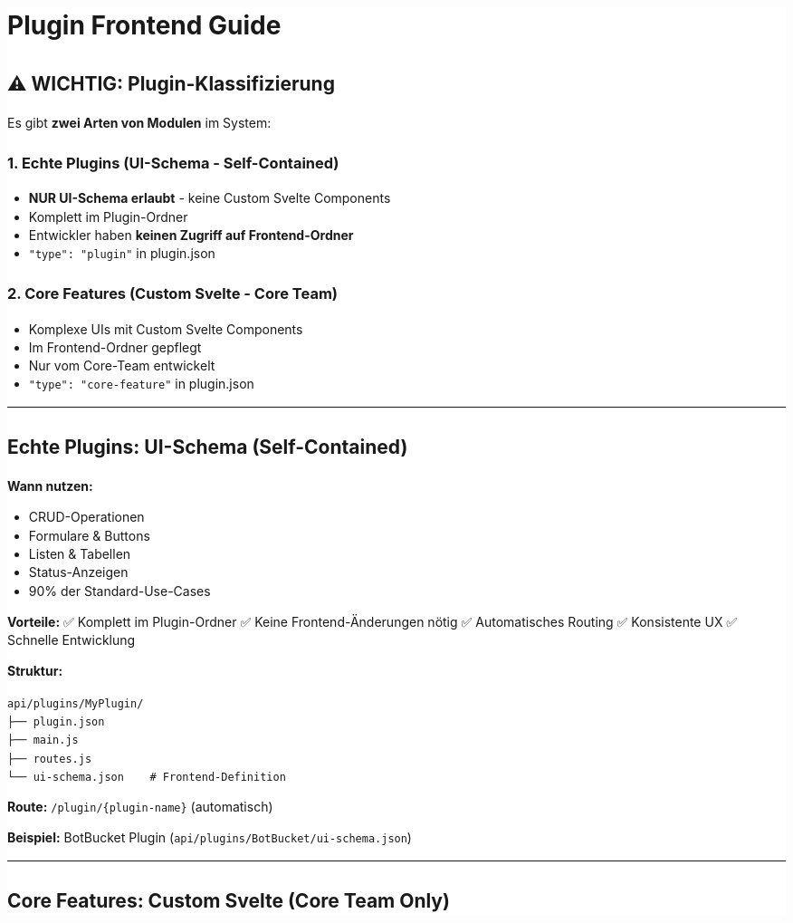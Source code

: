 # Plugin Frontend Guide

## ⚠️ WICHTIG: Plugin-Klassifizierung

Es gibt **zwei Arten von Modulen** im System:

### 1. **Echte Plugins** (UI-Schema - Self-Contained)
- **NUR UI-Schema erlaubt** - keine Custom Svelte Components
- Komplett im Plugin-Ordner
- Entwickler haben **keinen Zugriff auf Frontend-Ordner**
- `"type": "plugin"` in plugin.json

### 2. **Core Features** (Custom Svelte - Core Team)
- Komplexe UIs mit Custom Svelte Components
- Im Frontend-Ordner gepflegt
- Nur vom Core-Team entwickelt
- `"type": "core-feature"` in plugin.json

---

## Echte Plugins: UI-Schema (Self-Contained)

**Wann nutzen:**
- CRUD-Operationen
- Formulare & Buttons
- Listen & Tabellen
- Status-Anzeigen
- 90% der Standard-Use-Cases

**Vorteile:**
✅ Komplett im Plugin-Ordner
✅ Keine Frontend-Änderungen nötig
✅ Automatisches Routing
✅ Konsistente UX
✅ Schnelle Entwicklung

**Struktur:**
```
api/plugins/MyPlugin/
├── plugin.json
├── main.js
├── routes.js
└── ui-schema.json    # Frontend-Definition
```

**Route:** `/plugin/{plugin-name}` (automatisch)

**Beispiel:** BotBucket Plugin (`api/plugins/BotBucket/ui-schema.json`)

---

## Core Features: Custom Svelte (Core Team Only)

